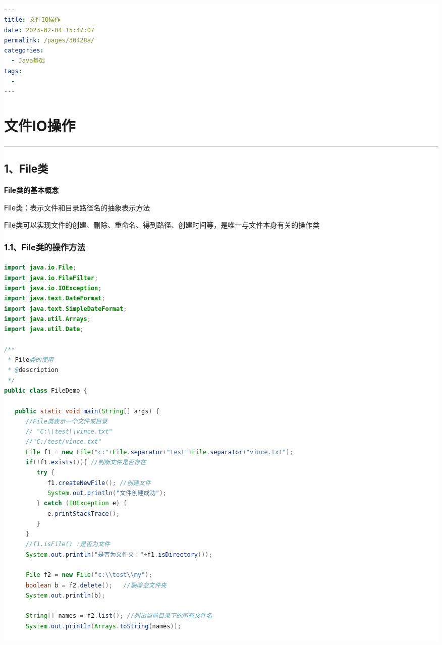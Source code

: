 ```yaml
---
title: 文件IO操作
date: 2023-02-04 15:47:07
permalink: /pages/30428a/
categories:
  - Java基础
tags:
  - 
---
```

#  文件IO操作

***

## 1、File类

**File类的基本概念**

File类：表示文件和目录路径名的抽象表示方法

File类可以实现文件的创建、删除、重命名、得到路径、创建时间等，是唯一与文件本身有关的操作类

### 1.1、File类的操作方法

```java
import java.io.File;
import java.io.FileFilter;
import java.io.IOException;
import java.text.DateFormat;
import java.text.SimpleDateFormat;
import java.util.Arrays;
import java.util.Date;

/**
 * File类的使用
 * @description
 */
public class FileDemo {

   public static void main(String[] args) {
      //File类表示一个文件或目录
      // "C:\\test\\vince.txt"
      //"C:/test/vince.txt"
      File f1 = new File("c:"+File.separator+"test"+File.separator+"vince.txt");
      if(!f1.exists()){ //判断文件是否存在
         try {
            f1.createNewFile(); //创建文件
            System.out.println("文件创建成功");
         } catch (IOException e) {
            e.printStackTrace();
         }
      }
      //f1.isFile() :是否为文件 
      System.out.println("是否为文件夹："+f1.isDirectory());
      
      File f2 = new File("c:\\test\\my");
      boolean b = f2.delete();   //删除空文件夹
      System.out.println(b);
      
      String[] names = f2.list(); //列出当前目录下的所有文件名
      System.out.println(Arrays.toString(names));
      
```